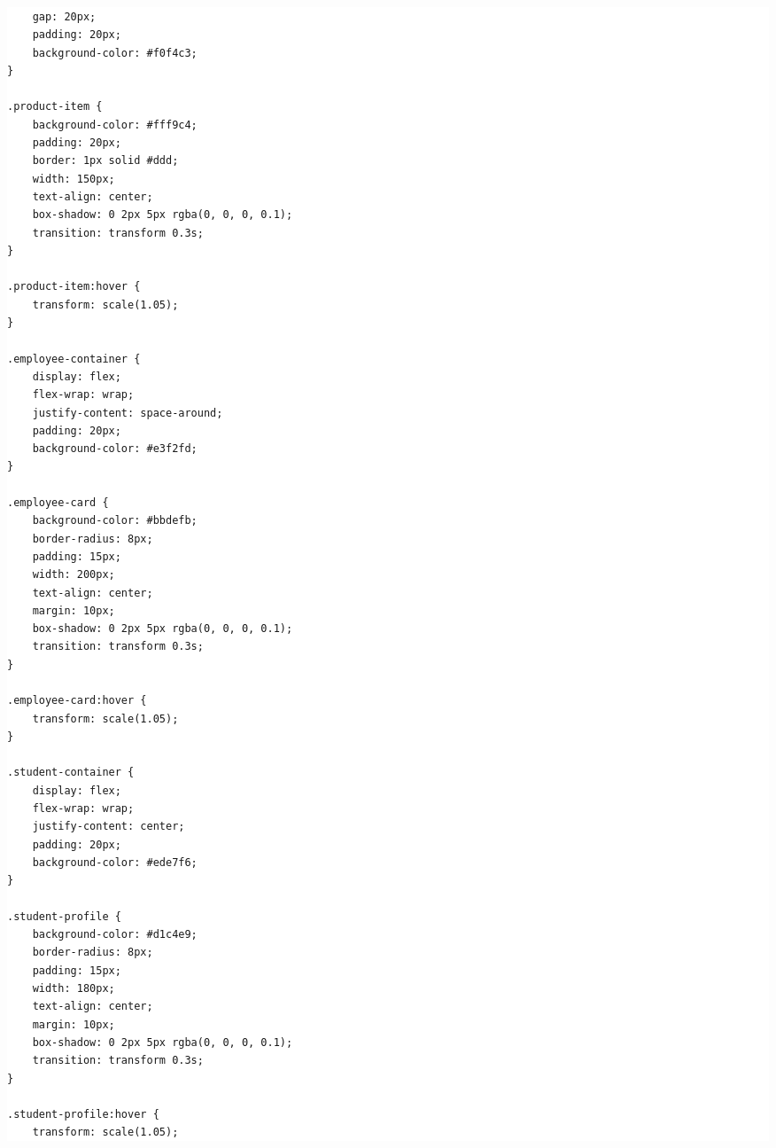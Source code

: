 ```html
    gap: 20px;
    padding: 20px;
    background-color: #f0f4c3;
}

.product-item {
    background-color: #fff9c4;
    padding: 20px;
    border: 1px solid #ddd;
    width: 150px;
    text-align: center;
    box-shadow: 0 2px 5px rgba(0, 0, 0, 0.1);
    transition: transform 0.3s;
}

.product-item:hover {
    transform: scale(1.05);
}

.employee-container {
    display: flex;
    flex-wrap: wrap;
    justify-content: space-around;
    padding: 20px;
    background-color: #e3f2fd;
}

.employee-card {
    background-color: #bbdefb;
    border-radius: 8px;
    padding: 15px;
    width: 200px;
    text-align: center;
    margin: 10px;
    box-shadow: 0 2px 5px rgba(0, 0, 0, 0.1);
    transition: transform 0.3s;
}

.employee-card:hover {
    transform: scale(1.05);
}

.student-container {
    display: flex;
    flex-wrap: wrap;
    justify-content: center;
    padding: 20px;
    background-color: #ede7f6;
}

.student-profile {
    background-color: #d1c4e9;
    border-radius: 8px;
    padding: 15px;
    width: 180px;
    text-align: center;
    margin: 10px;
    box-shadow: 0 2px 5px rgba(0, 0, 0, 0.1);
    transition: transform 0.3s;
}

.student-profile:hover {
    transform: scale(1.05);
```